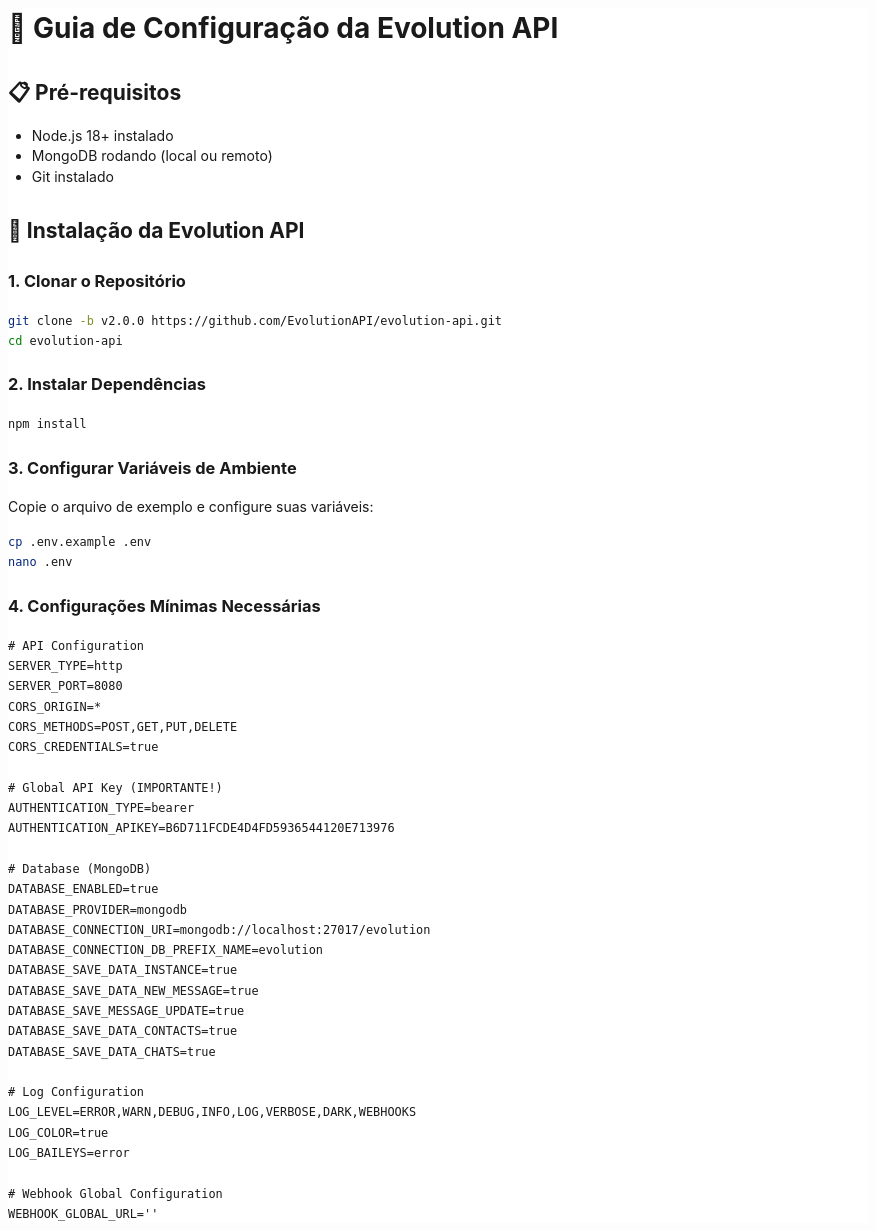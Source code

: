 # 🚀 Guia de Configuração da Evolution API

## 📋 Pré-requisitos

- Node.js 18+ instalado
- MongoDB rodando (local ou remoto)
- Git instalado

## 🔧 Instalação da Evolution API

### 1. Clonar o Repositório

```bash
git clone -b v2.0.0 https://github.com/EvolutionAPI/evolution-api.git
cd evolution-api
```

### 2. Instalar Dependências

```bash
npm install
```

### 3. Configurar Variáveis de Ambiente

Copie o arquivo de exemplo e configure suas variáveis:

```bash
cp .env.example .env
nano .env
```

### 4. Configurações Mínimas Necessárias

```env
# API Configuration
SERVER_TYPE=http
SERVER_PORT=8080
CORS_ORIGIN=*
CORS_METHODS=POST,GET,PUT,DELETE
CORS_CREDENTIALS=true

# Global API Key (IMPORTANTE!)
AUTHENTICATION_TYPE=bearer
AUTHENTICATION_APIKEY=B6D711FCDE4D4FD5936544120E713976

# Database (MongoDB)
DATABASE_ENABLED=true
DATABASE_PROVIDER=mongodb
DATABASE_CONNECTION_URI=mongodb://localhost:27017/evolution
DATABASE_CONNECTION_DB_PREFIX_NAME=evolution
DATABASE_SAVE_DATA_INSTANCE=true
DATABASE_SAVE_DATA_NEW_MESSAGE=true
DATABASE_SAVE_MESSAGE_UPDATE=true
DATABASE_SAVE_DATA_CONTACTS=true
DATABASE_SAVE_DATA_CHATS=true

# Log Configuration
LOG_LEVEL=ERROR,WARN,DEBUG,INFO,LOG,VERBOSE,DARK,WEBHOOKS
LOG_COLOR=true
LOG_BAILEYS=error

# Webhook Global Configuration
WEBHOOK_GLOBAL_URL=''
```